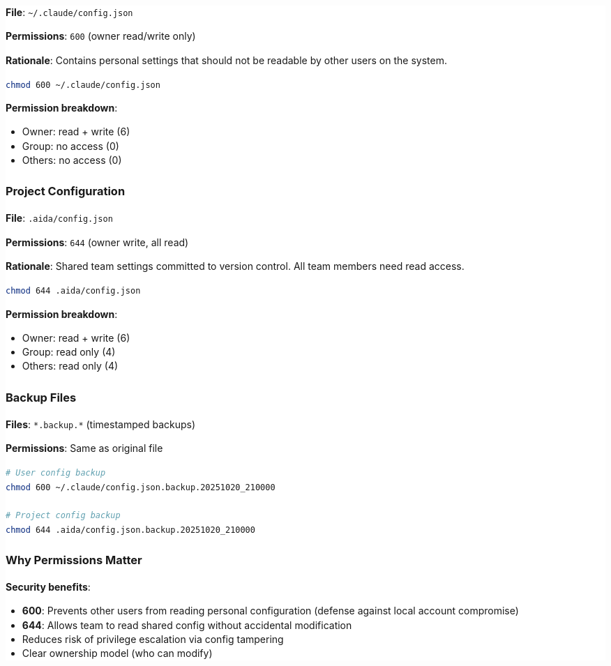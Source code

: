 **File**: `~/.claude/config.json`

**Permissions**: `600` (owner read/write only)

**Rationale**: Contains personal settings that should not be readable by other users on the system.

```bash
chmod 600 ~/.claude/config.json
```

**Permission breakdown**:

- Owner: read + write (6)
- Group: no access (0)
- Others: no access (0)

### Project Configuration

**File**: `.aida/config.json`

**Permissions**: `644` (owner write, all read)

**Rationale**: Shared team settings committed to version control. All team members need read access.

```bash
chmod 644 .aida/config.json
```

**Permission breakdown**:

- Owner: read + write (6)
- Group: read only (4)
- Others: read only (4)

### Backup Files

**Files**: `*.backup.*` (timestamped backups)

**Permissions**: Same as original file

```bash
# User config backup
chmod 600 ~/.claude/config.json.backup.20251020_210000

# Project config backup
chmod 644 .aida/config.json.backup.20251020_210000
```

### Why Permissions Matter

**Security benefits**:

- **600**: Prevents other users from reading personal configuration (defense against local account compromise)
- **644**: Allows team to read shared config without accidental modification
- Reduces risk of privilege escalation via config tampering
- Clear ownership model (who can modify)
